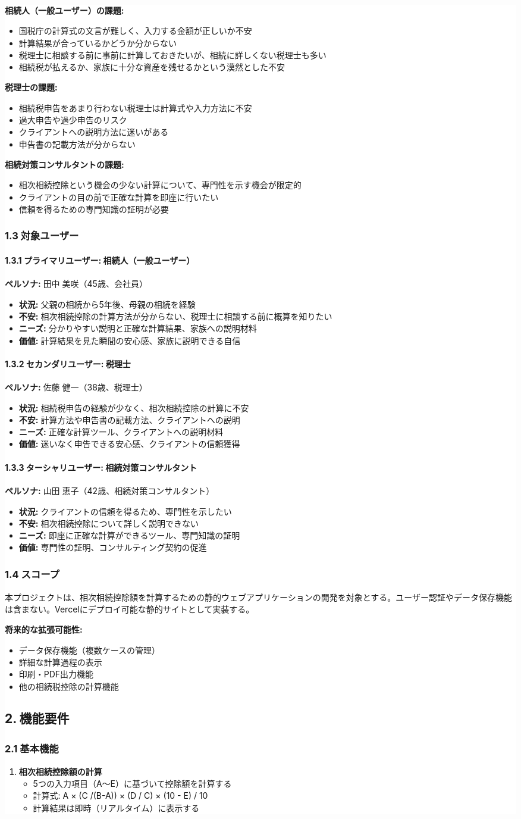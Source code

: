 **相続人（一般ユーザー）の課題:**
- 国税庁の計算式の文言が難しく、入力する金額が正しいか不安
- 計算結果が合っているかどうか分からない
- 税理士に相談する前に事前に計算しておきたいが、相続に詳しくない税理士も多い
- 相続税が払えるか、家族に十分な資産を残せるかという漠然とした不安

**税理士の課題:**
- 相続税申告をあまり行わない税理士は計算式や入力方法に不安
- 過大申告や過少申告のリスク
- クライアントへの説明方法に迷いがある
- 申告書の記載方法が分からない

**相続対策コンサルタントの課題:**
- 相次相続控除という機会の少ない計算について、専門性を示す機会が限定的
- クライアントの目の前で正確な計算を即座に行いたい
- 信頼を得るための専門知識の証明が必要

### 1.3 対象ユーザー

#### 1.3.1 プライマリユーザー: 相続人（一般ユーザー）
**ペルソナ:** 田中 美咲（45歳、会社員）
- **状況:** 父親の相続から5年後、母親の相続を経験
- **不安:** 相次相続控除の計算方法が分からない、税理士に相談する前に概算を知りたい
- **ニーズ:** 分かりやすい説明と正確な計算結果、家族への説明材料
- **価値:** 計算結果を見た瞬間の安心感、家族に説明できる自信

#### 1.3.2 セカンダリユーザー: 税理士
**ペルソナ:** 佐藤 健一（38歳、税理士）
- **状況:** 相続税申告の経験が少なく、相次相続控除の計算に不安
- **不安:** 計算方法や申告書の記載方法、クライアントへの説明
- **ニーズ:** 正確な計算ツール、クライアントへの説明材料
- **価値:** 迷いなく申告できる安心感、クライアントの信頼獲得

#### 1.3.3 ターシャリユーザー: 相続対策コンサルタント
**ペルソナ:** 山田 恵子（42歳、相続対策コンサルタント）
- **状況:** クライアントの信頼を得るため、専門性を示したい
- **不安:** 相次相続控除について詳しく説明できない
- **ニーズ:** 即座に正確な計算ができるツール、専門知識の証明
- **価値:** 専門性の証明、コンサルティング契約の促進

### 1.4 スコープ
本プロジェクトは、相次相続控除額を計算するための静的ウェブアプリケーションの開発を対象とする。ユーザー認証やデータ保存機能は含まない。Vercelにデプロイ可能な静的サイトとして実装する。

**将来的な拡張可能性:**
- データ保存機能（複数ケースの管理）
- 詳細な計算過程の表示
- 印刷・PDF出力機能
- 他の相続税控除の計算機能

## 2. 機能要件

### 2.1 基本機能
1. **相次相続控除額の計算**
   - 5つの入力項目（A〜E）に基づいて控除額を計算する
   - 計算式: A × (C /(B-A)) × (D / C) × (10 - E) / 10
   - 計算結果は即時（リアルタイム）に表示する
